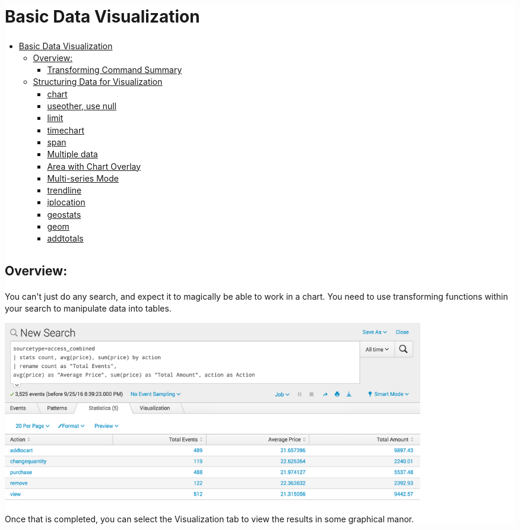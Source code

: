 # Basic Data Visualization

- [Basic Data Visualization](#basic-data-visualization)
  - [Overview:](#overview)
    - [Transforming Command Summary](#transforming-command-summary)
  - [Structuring Data for Visualization](#structuring-data-for-visualization)
    - [chart](#chart)
    - [useother, use null](#useother-use-null)
    - [limit](#limit)
    - [timechart](#timechart)
    - [span](#span)
    - [Multiple data](#multiple-data)
    - [Area with Chart Overlay](#area-with-chart-overlay)
    - [Multi-series Mode](#multi-series-mode)
    - [trendline](#trendline)
    - [iplocation](#iplocation)
    - [geostats](#geostats)
    - [geom](#geom)
    - [addtotals](#addtotals)


## Overview: 
You can't just do any search, and expect it to magically be able to work in a chart.  You need to use transforming functions within your search to manipulate data into tables.  


<img src="img/dv01.png" width="700" alt=""> 

Once that is completed, you can select the Visualization tab to view the results in some graphical manor.  
